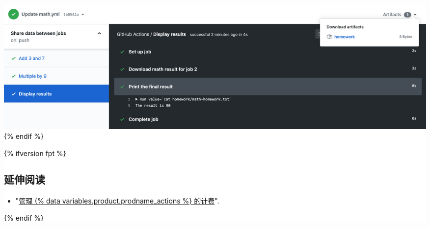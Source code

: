 ![要在作业之间传递数据以执行数学工作流程](/assets/images/help/repository/passing-data-between-jobs-in-a-workflow.png)
{% endif %}

{% ifversion fpt %}

## 延伸阅读

- "[管理 {% data variables.product.prodname_actions %} 的计费](/billing/managing-billing-for-github-actions)".

{% endif %}
